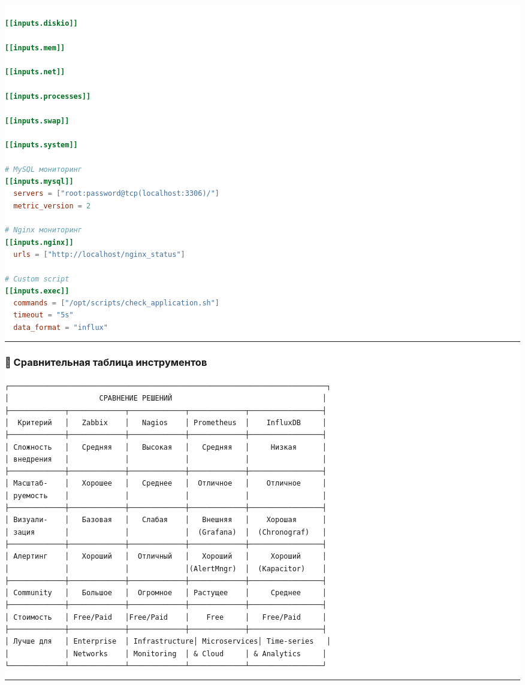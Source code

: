 ```toml

[[inputs.diskio]]

[[inputs.mem]]

[[inputs.net]]

[[inputs.processes]]

[[inputs.swap]]

[[inputs.system]]

# MySQL мониторинг
[[inputs.mysql]]
  servers = ["root:password@tcp(localhost:3306)/"]
  metric_version = 2

# Nginx мониторинг
[[inputs.nginx]]
  urls = ["http://localhost/nginx_status"]

# Custom script
[[inputs.exec]]
  commands = ["/opt/scripts/check_application.sh"]
  timeout = "5s"
  data_format = "influx"
```

---

### 🔄 Сравнительная таблица инструментов

```
┌──────────────────────────────────────────────────────────────────────────┐
│                     СРАВНЕНИЕ РЕШЕНИЙ                                   │
├─────────────┬─────────────┬─────────────┬─────────────┬─────────────────┤
│  Критерий   │   Zabbix    │   Nagios    │ Prometheus  │    InfluxDB     │
├─────────────┼─────────────┼─────────────┼─────────────┼─────────────────┤
│ Сложность   │   Средняя   │   Высокая   │   Средняя   │     Низкая      │
│ внедрения   │             │             │             │                 │
├─────────────┼─────────────┼─────────────┼─────────────┼─────────────────┤
│ Масштаб-    │   Хорошее   │   Среднее   │  Отличное   │    Отличное     │
│ руемость    │             │             │             │                 │
├─────────────┼─────────────┼─────────────┼─────────────┼─────────────────┤
│ Визуали-    │   Базовая   │   Слабая    │   Внешняя   │    Хорошая      │
│ зация       │             │             │  (Grafana)  │  (Chronograf)   │
├─────────────┼─────────────┼─────────────┼─────────────┼─────────────────┤
│ Алертинг    │   Хороший   │  Отличный   │   Хороший   │     Хороший     │
│             │             │             │(AlertMngr)  │  (Kapacitor)    │
├─────────────┼─────────────┼─────────────┼─────────────┼─────────────────┤
│ Community   │   Большое   │  Огромное   │ Растущее    │     Среднее     │
├─────────────┼─────────────┼─────────────┼─────────────┼─────────────────┤
│ Стоимость   │ Free/Paid   │Free/Paid    │    Free     │   Free/Paid     │
├─────────────┼─────────────┼─────────────┼─────────────┼─────────────────┤
│ Лучше для   │ Enterprise  │ Infrastructure│ Microservices│ Time-series   │
│             │ Networks    │ Monitoring  │ & Cloud     │ & Analytics     │
└─────────────┴─────────────┴─────────────┴─────────────┴─────────────────┘
```

---